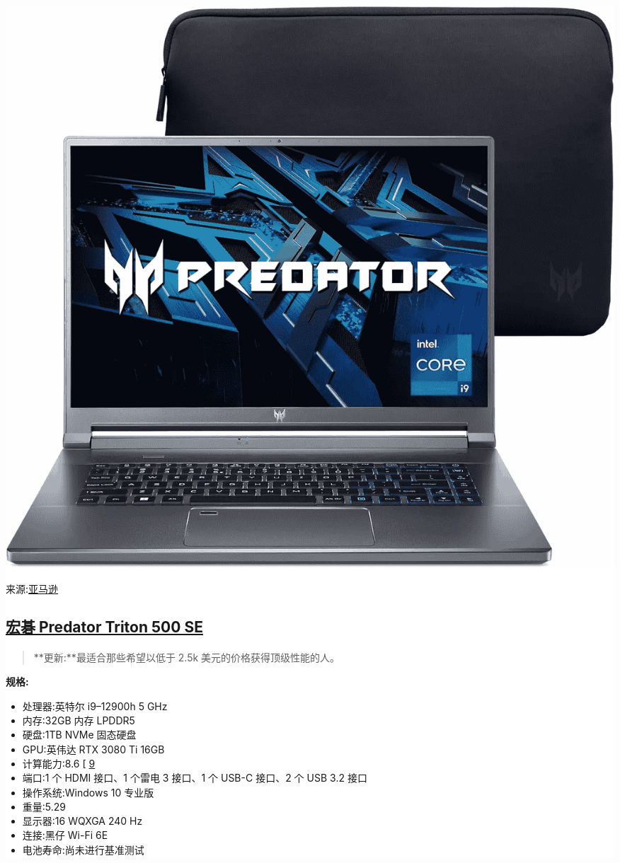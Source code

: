 [![](img/b7e33749aec69e271b77ac67b861e775.png)](https://amzn.to/3ZpGyPE)

来源:[亚马逊](https://amzn.to/3ZpGyPE)

## [宏碁 Predator Triton 500 SE](https://amzn.to/3ZpGyPE)

> **更新:**最适合那些希望以低于 2.5k 美元的价格获得顶级性能的人。

**规格:**

*   处理器:英特尔 i9–12900h 5 GHz
*   内存:32GB 内存 LPDDR5
*   硬盘:1TB NVMe 固态硬盘
*   GPU:英伟达 RTX 3080 Ti 16GB
*   计算能力:8.6 [ [9](https://developer.nvidia.com/cuda-gpus)
*   端口:1 个 HDMI 接口、1 个雷电 3 接口、1 个 USB-C 接口、2 个 USB 3.2 接口
*   操作系统:Windows 10 专业版
*   重量:5.29
*   显示器:16 WQXGA 240 Hz
*   连接:黑仔 Wi-Fi 6E
*   电池寿命:尚未进行基准测试
